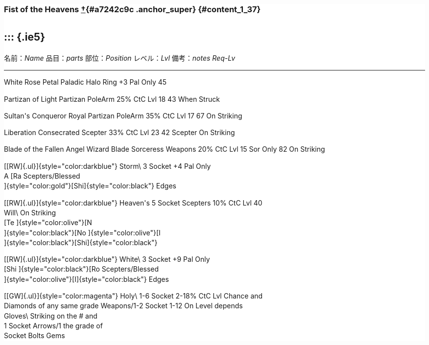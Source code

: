### Fist of the Heavens [†](https://web.archive.org/web/20200926154911/http://miyoshino.la.coocan.jp/eswiki/?JP_Nikki_plumwine_Pal#a7242c9c "a7242c9c"){#a7242c9c .anchor_super} {#content_1_37}

::: {.ie5}
  ---------------------------------------------------------------------------------------------------------------------------------
  名前：*Name*                                       品目：*parts*   部位：*Position*   レベル：*Lvl*   備考：*notes*    *Req-Lv*
  -------------------------------------------------- --------------- ------------------ --------------- --------------- -----------
  White Rose Petal                                   Paladic Halo    Ring               +3              Pal Only            45

  Partizan of Light                                  Partizan        PoleArm            25% CtC Lvl 18                      43
                                                                                        When Struck                     

  Sultan\'s Conqueror                                Royal Partizan  PoleArm            35% CtC Lvl 17                      67
                                                                                        On Striking                     

  Liberation                                         Consecrated     Scepter            33% CtC Lvl 23                      42
                                                     Scepter                            On Striking                     

  Blade of the Fallen Angel                          Wizard Blade    Sorceress Weapons  20% CtC Lvl 15  Sor Only            82
                                                                                        On Striking                     

  [[RW]{.ul}]{style="color:darkblue"} Storm\                         3 Socket           +4              Pal Only        
  A [Ra                                                              Scepters/Blessed                                   
  ]{style="color:gold"}[Shi]{style="color:black"}                    Edges                                              

  [[RW]{.ul}]{style="color:darkblue"} Heaven\'s                      5 Socket Scepters  10% CtC Lvl 40                  
  Will\                                                                                 On Striking                     
  [Te ]{style="color:olive"}[N                                                                                          
  ]{style="color:black"}[No ]{style="color:olive"}[I                                                                    
  ]{style="color:black"}[Shi]{style="color:black"}                                                                      

  [[RW]{.ul}]{style="color:darkblue"} White\                         3 Socket           +9              Pal Only        
  [Shi ]{style="color:black"}[Ro                                     Scepters/Blessed                                   
  ]{style="color:olive"}[I]{style="color:black"}                     Edges                                              

  [[GW]{.ul}]{style="color:magenta"} Holy\                           1-6 Socket         2-18% CtC Lvl   Chance and      
  Diamonds of any same grade                                         Weapons/1-2 Socket 1-12 On         Level depends   
                                                                     Gloves\            Striking        on the \# and   
                                                                     1 Socket Arrows/1                  the grade of    
                                                                     Socket Bolts                       Gems            

